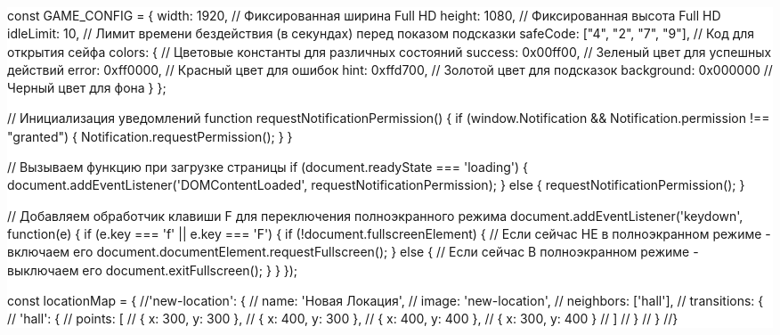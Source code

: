 const GAME_CONFIG = { 
    width: 1920,  // Фиксированная ширина Full HD
    height: 1080, // Фиксированная высота Full HD
    idleLimit: 10,              // Лимит времени бездействия (в секундах) перед показом подсказки
    safeCode: ["4", "2", "7", "9"], // Код для открытия сейфа
    colors: {                    // Цветовые константы для различных состояний
        success: 0x00ff00,      // Зеленый цвет для успешных действий
        error: 0xff0000,        // Красный цвет для ошибок
        hint: 0xffd700,         // Золотой цвет для подсказок
        background: 0x000000    // Черный цвет для фона
    }
};

// Инициализация уведомлений
function requestNotificationPermission() {
    if (window.Notification && Notification.permission !== "granted") {
        Notification.requestPermission();
    }
}

// Вызываем функцию при загрузке страницы
if (document.readyState === 'loading') {
    document.addEventListener('DOMContentLoaded', requestNotificationPermission);
} else {
    requestNotificationPermission();
}

// Добавляем обработчик клавиши F для переключения полноэкранного режима
document.addEventListener('keydown', function(e) {
    if (e.key === 'f' || e.key === 'F') {
        if (!document.fullscreenElement) {
            // Если сейчас НЕ в полноэкранном режиме - включаем его
            document.documentElement.requestFullscreen();
        } else {
            // Если сейчас В полноэкранном режиме - выключаем его
            document.exitFullscreen();
        }
    }
});

const locationMap = { 
    //'new-location': {
    //    name: 'Новая Локация',
    //    image: 'new-location',
    //    neighbors: ['hall'],
    //    transitions: {
    //        'hall': {
    //            points: [
    //                { x: 300, y: 300 },
    //                { x: 400, y: 300 },
    //                { x: 400, y: 400 },
    //                { x: 300, y: 400 }
    //            ]
    //        }
    //    }
    //}
